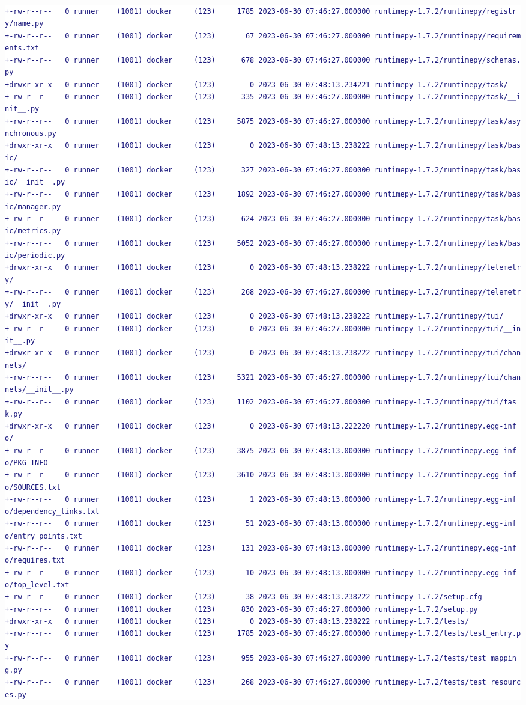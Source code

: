```diff
+-rw-r--r--   0 runner    (1001) docker     (123)     1785 2023-06-30 07:46:27.000000 runtimepy-1.7.2/runtimepy/registry/name.py
+-rw-r--r--   0 runner    (1001) docker     (123)       67 2023-06-30 07:46:27.000000 runtimepy-1.7.2/runtimepy/requirements.txt
+-rw-r--r--   0 runner    (1001) docker     (123)      678 2023-06-30 07:46:27.000000 runtimepy-1.7.2/runtimepy/schemas.py
+drwxr-xr-x   0 runner    (1001) docker     (123)        0 2023-06-30 07:48:13.234221 runtimepy-1.7.2/runtimepy/task/
+-rw-r--r--   0 runner    (1001) docker     (123)      335 2023-06-30 07:46:27.000000 runtimepy-1.7.2/runtimepy/task/__init__.py
+-rw-r--r--   0 runner    (1001) docker     (123)     5875 2023-06-30 07:46:27.000000 runtimepy-1.7.2/runtimepy/task/asynchronous.py
+drwxr-xr-x   0 runner    (1001) docker     (123)        0 2023-06-30 07:48:13.238222 runtimepy-1.7.2/runtimepy/task/basic/
+-rw-r--r--   0 runner    (1001) docker     (123)      327 2023-06-30 07:46:27.000000 runtimepy-1.7.2/runtimepy/task/basic/__init__.py
+-rw-r--r--   0 runner    (1001) docker     (123)     1892 2023-06-30 07:46:27.000000 runtimepy-1.7.2/runtimepy/task/basic/manager.py
+-rw-r--r--   0 runner    (1001) docker     (123)      624 2023-06-30 07:46:27.000000 runtimepy-1.7.2/runtimepy/task/basic/metrics.py
+-rw-r--r--   0 runner    (1001) docker     (123)     5052 2023-06-30 07:46:27.000000 runtimepy-1.7.2/runtimepy/task/basic/periodic.py
+drwxr-xr-x   0 runner    (1001) docker     (123)        0 2023-06-30 07:48:13.238222 runtimepy-1.7.2/runtimepy/telemetry/
+-rw-r--r--   0 runner    (1001) docker     (123)      268 2023-06-30 07:46:27.000000 runtimepy-1.7.2/runtimepy/telemetry/__init__.py
+drwxr-xr-x   0 runner    (1001) docker     (123)        0 2023-06-30 07:48:13.238222 runtimepy-1.7.2/runtimepy/tui/
+-rw-r--r--   0 runner    (1001) docker     (123)        0 2023-06-30 07:46:27.000000 runtimepy-1.7.2/runtimepy/tui/__init__.py
+drwxr-xr-x   0 runner    (1001) docker     (123)        0 2023-06-30 07:48:13.238222 runtimepy-1.7.2/runtimepy/tui/channels/
+-rw-r--r--   0 runner    (1001) docker     (123)     5321 2023-06-30 07:46:27.000000 runtimepy-1.7.2/runtimepy/tui/channels/__init__.py
+-rw-r--r--   0 runner    (1001) docker     (123)     1102 2023-06-30 07:46:27.000000 runtimepy-1.7.2/runtimepy/tui/task.py
+drwxr-xr-x   0 runner    (1001) docker     (123)        0 2023-06-30 07:48:13.222220 runtimepy-1.7.2/runtimepy.egg-info/
+-rw-r--r--   0 runner    (1001) docker     (123)     3875 2023-06-30 07:48:13.000000 runtimepy-1.7.2/runtimepy.egg-info/PKG-INFO
+-rw-r--r--   0 runner    (1001) docker     (123)     3610 2023-06-30 07:48:13.000000 runtimepy-1.7.2/runtimepy.egg-info/SOURCES.txt
+-rw-r--r--   0 runner    (1001) docker     (123)        1 2023-06-30 07:48:13.000000 runtimepy-1.7.2/runtimepy.egg-info/dependency_links.txt
+-rw-r--r--   0 runner    (1001) docker     (123)       51 2023-06-30 07:48:13.000000 runtimepy-1.7.2/runtimepy.egg-info/entry_points.txt
+-rw-r--r--   0 runner    (1001) docker     (123)      131 2023-06-30 07:48:13.000000 runtimepy-1.7.2/runtimepy.egg-info/requires.txt
+-rw-r--r--   0 runner    (1001) docker     (123)       10 2023-06-30 07:48:13.000000 runtimepy-1.7.2/runtimepy.egg-info/top_level.txt
+-rw-r--r--   0 runner    (1001) docker     (123)       38 2023-06-30 07:48:13.238222 runtimepy-1.7.2/setup.cfg
+-rw-r--r--   0 runner    (1001) docker     (123)      830 2023-06-30 07:46:27.000000 runtimepy-1.7.2/setup.py
+drwxr-xr-x   0 runner    (1001) docker     (123)        0 2023-06-30 07:48:13.238222 runtimepy-1.7.2/tests/
+-rw-r--r--   0 runner    (1001) docker     (123)     1785 2023-06-30 07:46:27.000000 runtimepy-1.7.2/tests/test_entry.py
+-rw-r--r--   0 runner    (1001) docker     (123)      955 2023-06-30 07:46:27.000000 runtimepy-1.7.2/tests/test_mapping.py
+-rw-r--r--   0 runner    (1001) docker     (123)      268 2023-06-30 07:46:27.000000 runtimepy-1.7.2/tests/test_resources.py
```